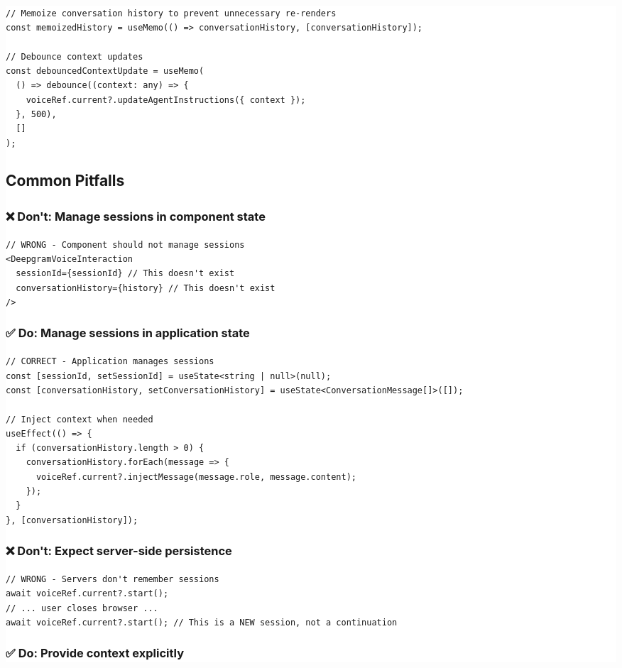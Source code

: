 ```tsx
// Memoize conversation history to prevent unnecessary re-renders
const memoizedHistory = useMemo(() => conversationHistory, [conversationHistory]);

// Debounce context updates
const debouncedContextUpdate = useMemo(
  () => debounce((context: any) => {
    voiceRef.current?.updateAgentInstructions({ context });
  }, 500),
  []
);
```

## Common Pitfalls

### ❌ Don't: Manage sessions in component state

```tsx
// WRONG - Component should not manage sessions
<DeepgramVoiceInteraction
  sessionId={sessionId} // This doesn't exist
  conversationHistory={history} // This doesn't exist
/>
```

### ✅ Do: Manage sessions in application state

```tsx
// CORRECT - Application manages sessions
const [sessionId, setSessionId] = useState<string | null>(null);
const [conversationHistory, setConversationHistory] = useState<ConversationMessage[]>([]);

// Inject context when needed
useEffect(() => {
  if (conversationHistory.length > 0) {
    conversationHistory.forEach(message => {
      voiceRef.current?.injectMessage(message.role, message.content);
    });
  }
}, [conversationHistory]);
```

### ❌ Don't: Expect server-side persistence

```tsx
// WRONG - Servers don't remember sessions
await voiceRef.current?.start();
// ... user closes browser ...
await voiceRef.current?.start(); // This is a NEW session, not a continuation
```

### ✅ Do: Provide context explicitly
